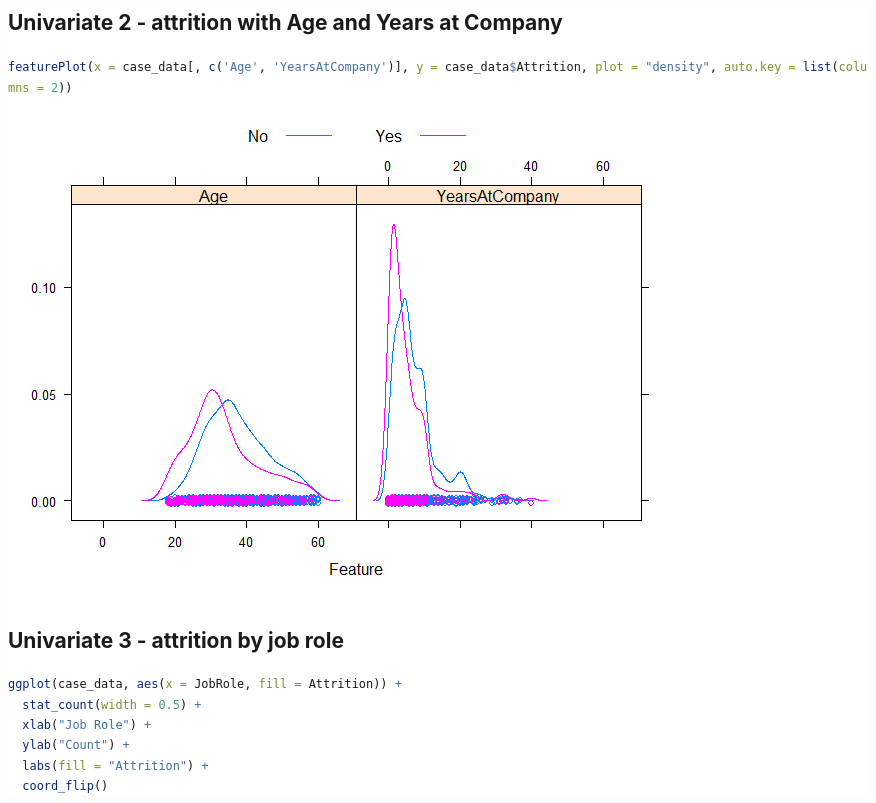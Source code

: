 Univariate 2 - attrition with Age and Years at Company
------------------------------------------------------

``` r
featurePlot(x = case_data[, c('Age', 'YearsAtCompany')], y = case_data$Attrition, plot = "density", auto.key = list(columns = 2))
```

![](univariate_by_groups_files/figure-markdown_github/unnamed-chunk-11-1.png)

Univariate 3 - attrition by job role
------------------------------------

``` r
ggplot(case_data, aes(x = JobRole, fill = Attrition)) +
  stat_count(width = 0.5) +
  xlab("Job Role") +
  ylab("Count") +
  labs(fill = "Attrition") +
  coord_flip()
```
